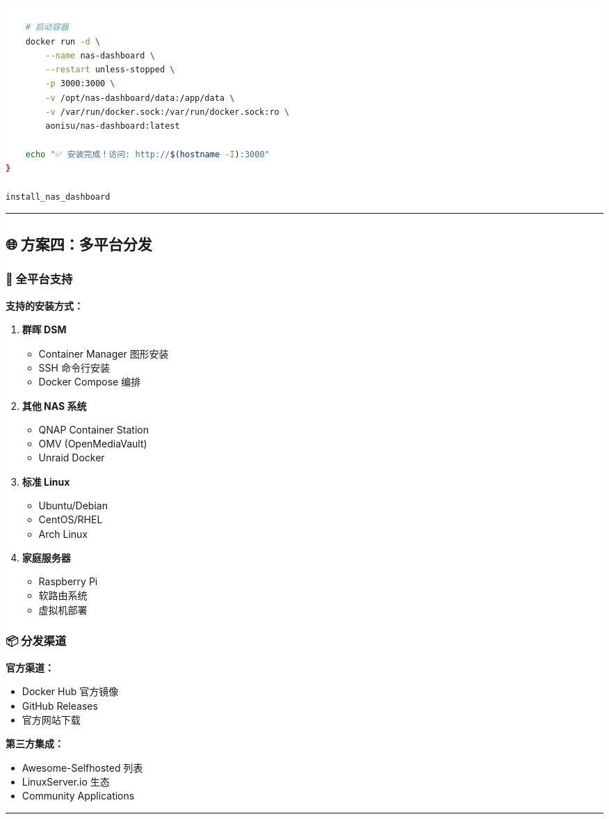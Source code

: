 ```bash
    
    # 启动容器
    docker run -d \
        --name nas-dashboard \
        --restart unless-stopped \
        -p 3000:3000 \
        -v /opt/nas-dashboard/data:/app/data \
        -v /var/run/docker.sock:/var/run/docker.sock:ro \
        aonisu/nas-dashboard:latest
    
    echo "✅ 安装完成！访问: http://$(hostname -I):3000"
}

install_nas_dashboard
```

---

## 🌐 方案四：多平台分发

### 🎯 全平台支持

**支持的安装方式：**

1. **群晖 DSM**
   - Container Manager 图形安装
   - SSH 命令行安装
   - Docker Compose 编排

2. **其他 NAS 系统**
   - QNAP Container Station
   - OMV (OpenMediaVault)
   - Unraid Docker

3. **标准 Linux**
   - Ubuntu/Debian
   - CentOS/RHEL
   - Arch Linux

4. **家庭服务器**
   - Raspberry Pi
   - 软路由系统
   - 虚拟机部署

### 📦 分发渠道

**官方渠道：**
- Docker Hub 官方镜像
- GitHub Releases
- 官方网站下载

**第三方集成：**
- Awesome-Selfhosted 列表
- LinuxServer.io 生态
- Community Applications

---